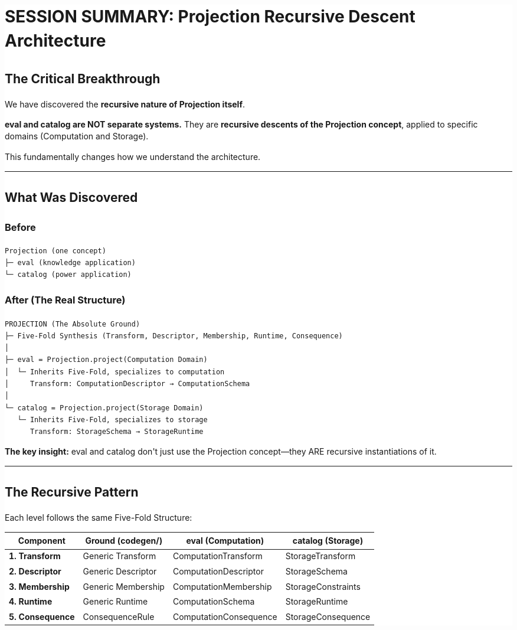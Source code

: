 # SESSION SUMMARY: Projection Recursive Descent Architecture

## The Critical Breakthrough

We have discovered the **recursive nature of Projection itself**.

**eval and catalog are NOT separate systems.** They are **recursive descents of the Projection concept**, applied to specific domains (Computation and Storage).

This fundamentally changes how we understand the architecture.

---

## What Was Discovered

### Before

```
Projection (one concept)
├─ eval (knowledge application)
└─ catalog (power application)
```

### After (The Real Structure)

```
PROJECTION (The Absolute Ground)
├─ Five-Fold Synthesis (Transform, Descriptor, Membership, Runtime, Consequence)
│
├─ eval = Projection.project(Computation Domain)
│  └─ Inherits Five-Fold, specializes to computation
│     Transform: ComputationDescriptor → ComputationSchema
│
└─ catalog = Projection.project(Storage Domain)
   └─ Inherits Five-Fold, specializes to storage
      Transform: StorageSchema → StorageRuntime
```

**The key insight:** eval and catalog don't just use the Projection concept—they ARE recursive instantiations of it.

---

## The Recursive Pattern

Each level follows the same Five-Fold Structure:

| Component          | Ground (codegen/)  | eval (Computation)     | catalog (Storage)  |
| ------------------ | ------------------ | ---------------------- | ------------------ |
| **1. Transform**   | Generic Transform  | ComputationTransform   | StorageTransform   |
| **2. Descriptor**  | Generic Descriptor | ComputationDescriptor  | StorageSchema      |
| **3. Membership**  | Generic Membership | ComputationMembership  | StorageConstraints |
| **4. Runtime**     | Generic Runtime    | ComputationSchema      | StorageRuntime     |
| **5. Consequence** | ConsequenceRule    | ComputationConsequence | StorageConsequence |
